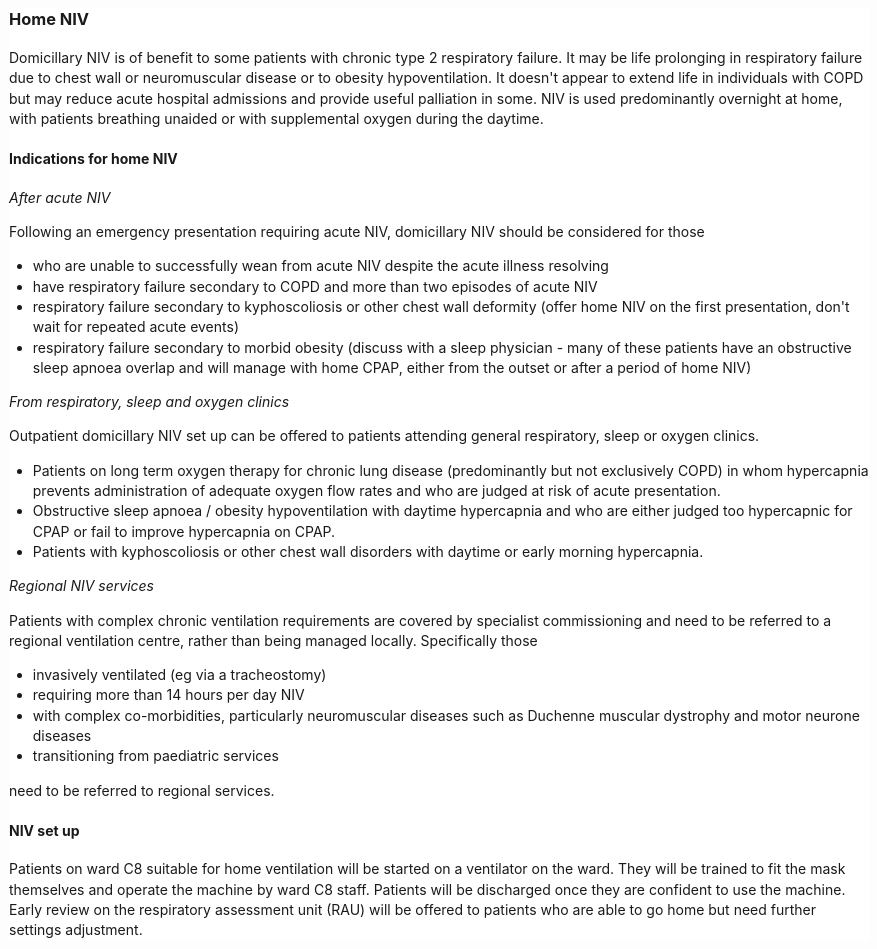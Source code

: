 ### Home NIV

Domicillary NIV is of benefit to some patients with chronic type 2 respiratory failure. It may be life prolonging in respiratory failure due to chest wall or neuromuscular disease or to obesity hypoventilation. It doesn't appear to extend life in individuals with COPD but may reduce acute hospital admissions and provide useful palliation in some. NIV is used predominantly overnight at home, with patients breathing unaided or with supplemental oxygen during the daytime.

#### Indications for home NIV

*After acute NIV*

Following an emergency presentation requiring acute NIV, domicillary NIV should be considered for those

- who are unable to successfully wean from acute NIV despite the acute illness resolving
- have respiratory failure secondary to COPD and more than two episodes of acute NIV
- respiratory failure secondary to kyphoscoliosis or other chest wall deformity (offer home NIV on the first presentation, don't wait for repeated acute events)
- respiratory failure secondary to morbid obesity (discuss with a sleep physician - many of these patients have an obstructive sleep apnoea overlap and will manage with home CPAP, either from the outset or after a period of home NIV)

*From respiratory, sleep and oxygen clinics*

Outpatient domicillary NIV set up can be offered to patients attending general respiratory, sleep or oxygen clinics.

- Patients on long term oxygen therapy for chronic lung disease (predominantly but not exclusively COPD) in whom hypercapnia prevents administration of adequate oxygen flow rates and who are judged at risk of acute presentation.
- Obstructive sleep apnoea / obesity hypoventilation with daytime hypercapnia and who are either judged too hypercapnic for CPAP or fail to improve hypercapnia on CPAP.
- Patients with kyphoscoliosis or other chest wall disorders with daytime or early morning hypercapnia.

*Regional NIV services*

Patients with complex chronic ventilation requirements are covered by specialist commissioning and need to be referred to a regional ventilation centre, rather than being managed locally. Specifically those

- invasively ventilated (eg via a tracheostomy)
- requiring more than 14 hours per day NIV
- with complex co-morbidities, particularly neuromuscular diseases such as Duchenne muscular dystrophy and motor neurone diseases
- transitioning from paediatric services

need to be referred to regional services.

#### NIV set up

Patients on ward C8 suitable for home ventilation will be started on a ventilator on the ward. They will be trained to fit the mask themselves and operate the machine by ward C8 staff. Patients will be discharged once they are confident to use the machine. Early review on the respiratory assessment unit (RAU) will be offered to patients who are able to go home but need further settings adjustment.
